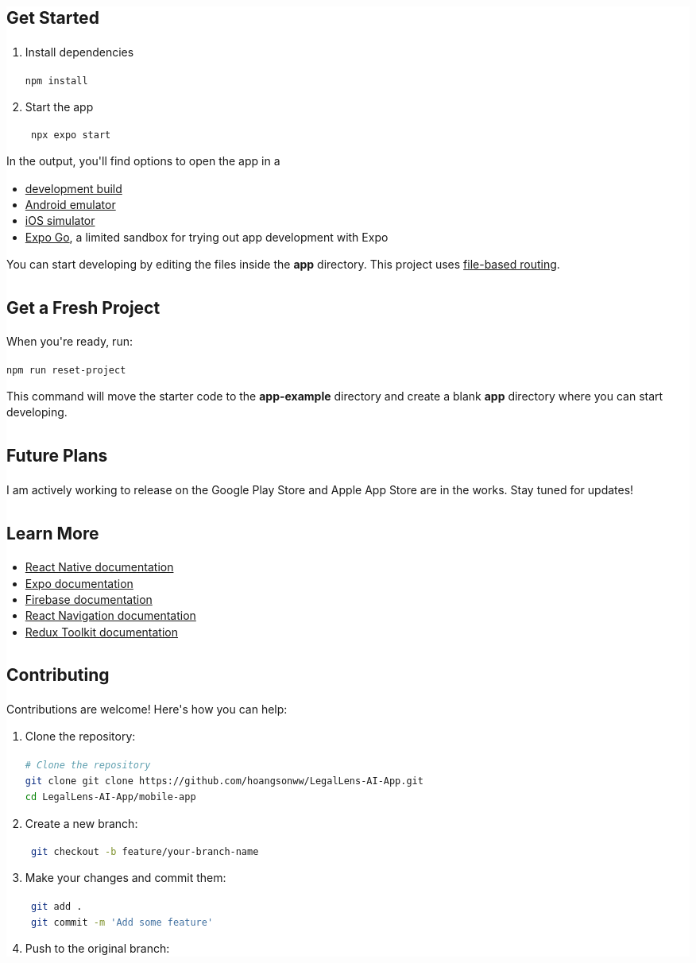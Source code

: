 ## Get Started

1. Install dependencies

   ```bash
   npm install
   ```

2. Start the app

   ```bash
    npx expo start
   ```

In the output, you'll find options to open the app in a

- [development build](https://docs.expo.dev/develop/development-builds/introduction/)
- [Android emulator](https://docs.expo.dev/workflow/android-studio-emulator/)
- [iOS simulator](https://docs.expo.dev/workflow/ios-simulator/)
- [Expo Go](https://expo.dev/go), a limited sandbox for trying out app development with Expo

You can start developing by editing the files inside the **app** directory. This project uses [file-based routing](https://docs.expo.dev/router/introduction).

## Get a Fresh Project

When you're ready, run:

```bash
npm run reset-project
```

This command will move the starter code to the **app-example** directory and create a blank **app** directory where you can start developing.

## Future Plans

I am actively working to release on the Google Play Store and Apple App Store are in the works. Stay tuned for updates!

## Learn More

- [React Native documentation](https://reactnative.dev/docs/getting-started)
- [Expo documentation](https://docs.expo.dev)
- [Firebase documentation](https://firebase.google.com/docs)
- [React Navigation documentation](https://reactnavigation.org/docs/getting-started)
- [Redux Toolkit documentation](https://redux-toolkit.js.org/introduction/getting-started)

## Contributing

Contributions are welcome! Here's how you can help:

1. Clone the repository:
   ```bash
   # Clone the repository
   git clone git clone https://github.com/hoangsonww/LegalLens-AI-App.git
   cd LegalLens-AI-App/mobile-app
   ```
2. Create a new branch:
   ```bash
    git checkout -b feature/your-branch-name
   ```
3. Make your changes and commit them:
   ```bash
    git add .
    git commit -m 'Add some feature'
   ```
4. Push to the original branch:
